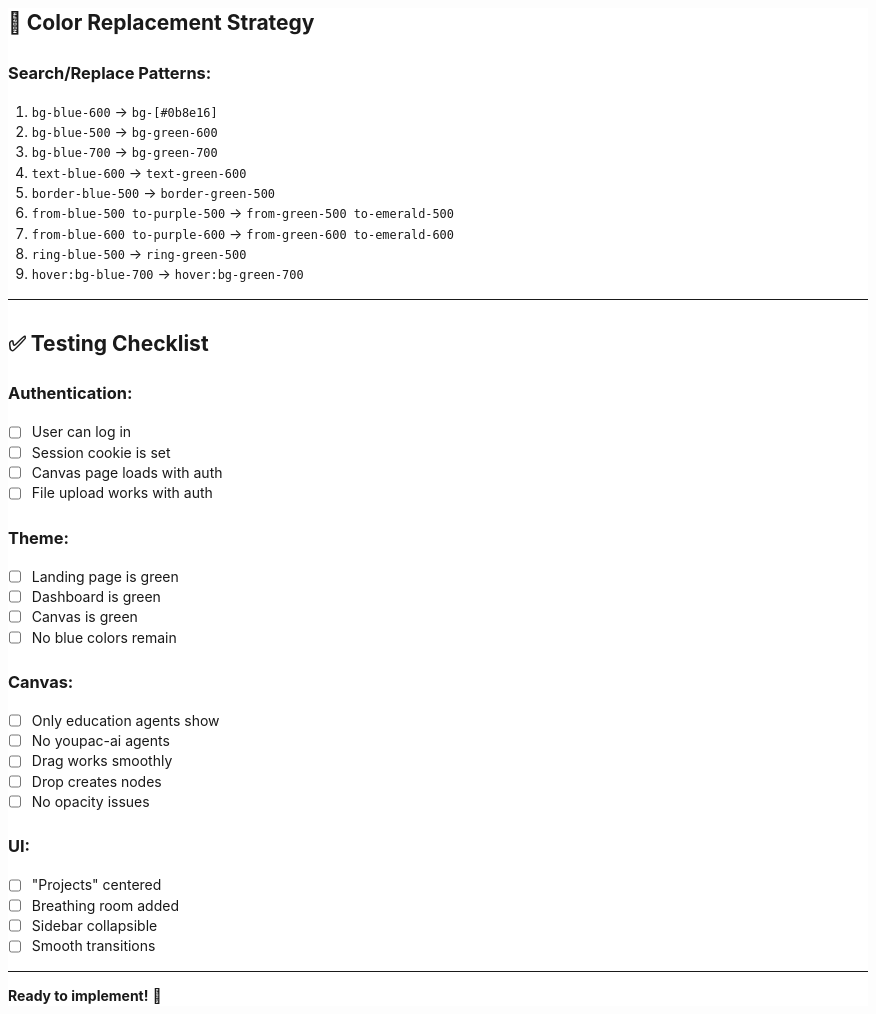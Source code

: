 
## 🎨 Color Replacement Strategy

### Search/Replace Patterns:
1. `bg-blue-600` → `bg-[#0b8e16]`
2. `bg-blue-500` → `bg-green-600`
3. `bg-blue-700` → `bg-green-700`
4. `text-blue-600` → `text-green-600`
5. `border-blue-500` → `border-green-500`
6. `from-blue-500 to-purple-500` → `from-green-500 to-emerald-500`
7. `from-blue-600 to-purple-600` → `from-green-600 to-emerald-600`
8. `ring-blue-500` → `ring-green-500`
9. `hover:bg-blue-700` → `hover:bg-green-700`

---

## ✅ Testing Checklist

### Authentication:
- [ ] User can log in
- [ ] Session cookie is set
- [ ] Canvas page loads with auth
- [ ] File upload works with auth

### Theme:
- [ ] Landing page is green
- [ ] Dashboard is green
- [ ] Canvas is green
- [ ] No blue colors remain

### Canvas:
- [ ] Only education agents show
- [ ] No youpac-ai agents
- [ ] Drag works smoothly
- [ ] Drop creates nodes
- [ ] No opacity issues

### UI:
- [ ] "Projects" centered
- [ ] Breathing room added
- [ ] Sidebar collapsible
- [ ] Smooth transitions

---

**Ready to implement!** 🚀
